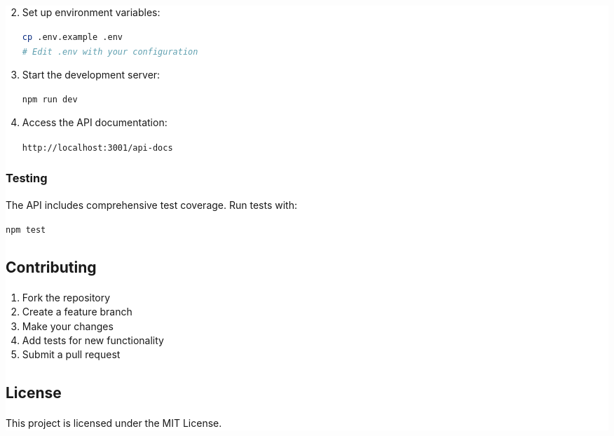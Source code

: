 2. Set up environment variables:
   ```bash
   cp .env.example .env
   # Edit .env with your configuration
   ```

3. Start the development server:
   ```bash
   npm run dev
   ```

4. Access the API documentation:
   ```
   http://localhost:3001/api-docs
   ```

### Testing

The API includes comprehensive test coverage. Run tests with:
```bash
npm test
```

## Contributing

1. Fork the repository
2. Create a feature branch
3. Make your changes
4. Add tests for new functionality
5. Submit a pull request

## License

This project is licensed under the MIT License. 